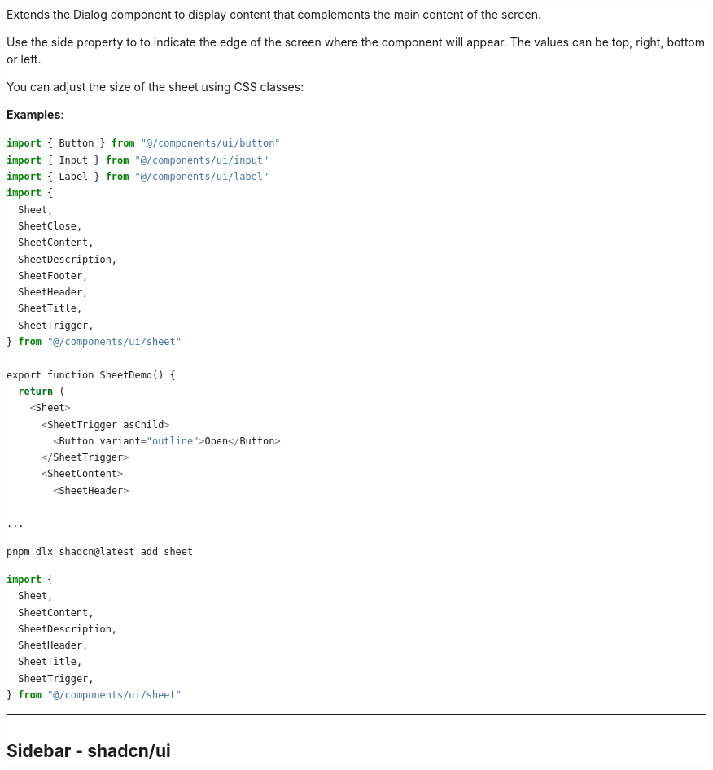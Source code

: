 Extends the Dialog component to display content that complements the main content of the screen.

Use the side property to <SheetContent /> to indicate the edge of the screen where the component will appear. The values can be top, right, bottom or left.

You can adjust the size of the sheet using CSS classes:

**Examples**:

```python
import { Button } from "@/components/ui/button"
import { Input } from "@/components/ui/input"
import { Label } from "@/components/ui/label"
import {
  Sheet,
  SheetClose,
  SheetContent,
  SheetDescription,
  SheetFooter,
  SheetHeader,
  SheetTitle,
  SheetTrigger,
} from "@/components/ui/sheet"

export function SheetDemo() {
  return (
    <Sheet>
      <SheetTrigger asChild>
        <Button variant="outline">Open</Button>
      </SheetTrigger>
      <SheetContent>
        <SheetHeader>
     
...
```

```text
pnpm dlx shadcn@latest add sheet
```

```python
import {
  Sheet,
  SheetContent,
  SheetDescription,
  SheetHeader,
  SheetTitle,
  SheetTrigger,
} from "@/components/ui/sheet"
```

---

## Sidebar - shadcn/ui
